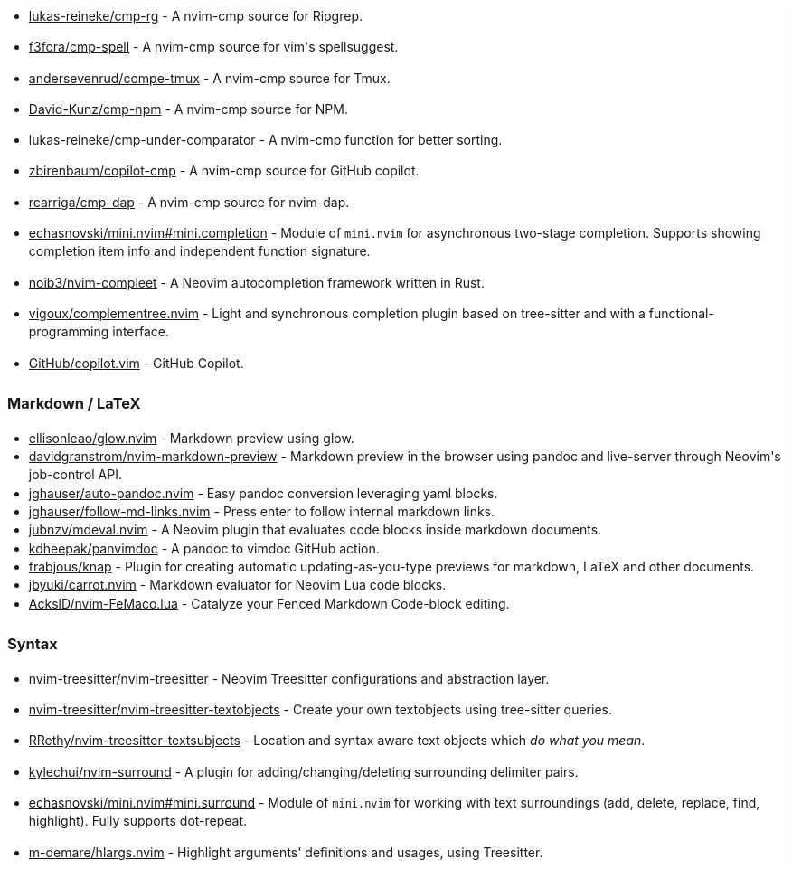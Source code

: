   - [lukas-reineke/cmp-rg](https://github.com/lukas-reineke/cmp-rg) - A nvim-cmp source for Ripgrep.
  - [f3fora/cmp-spell](https://github.com/f3fora/cmp-spell) - A nvim-cmp source for vim's spellsuggest.
  - [andersevenrud/compe-tmux](https://github.com/andersevenrud/compe-tmux) - A nvim-cmp source for Tmux.
  - [David-Kunz/cmp-npm](https://github.com/David-Kunz/cmp-npm) - A nvim-cmp source for NPM.
  - [lukas-reineke/cmp-under-comparator](https://github.com/lukas-reineke/cmp-under-comparator) - A nvim-cmp function for better sorting.
  - [zbirenbaum/copilot-cmp](https://github.com/zbirenbaum/copilot-cmp) - A nvim-cmp source for GitHub copilot.
  - [rcarriga/cmp-dap](https://github.com/rcarriga/cmp-dap) - A nvim-cmp source for nvim-dap.
  
- [echasnovski/mini.nvim#mini.completion](https://github.com/echasnovski/mini.nvim#minicompletion) - Module of `mini.nvim` for asynchronous two-stage completion. Supports showing completion item info and independent function signature.
- [noib3/nvim-compleet](https://github.com/noib3/nvim-compleet) - A Neovim autocompletion framework written in Rust.
- [vigoux/complementree.nvim](https://github.com/vigoux/complementree.nvim) - Light and synchronous completion plugin based on tree-sitter and with a functional-programming interface.
- [GitHub/copilot.vim](https://github.com/github/copilot.vim) - GitHub Copilot.

### Markdown / LaTeX

- [ellisonleao/glow.nvim](https://github.com/ellisonleao/glow.nvim) - Markdown preview using glow.
- [davidgranstrom/nvim-markdown-preview](https://github.com/davidgranstrom/nvim-markdown-preview) - Markdown preview in the browser using pandoc and live-server through Neovim's job-control API.
- [jghauser/auto-pandoc.nvim](https://github.com/jghauser/auto-pandoc.nvim) - Easy pandoc conversion leveraging yaml blocks.
- [jghauser/follow-md-links.nvim](https://github.com/jghauser/follow-md-links.nvim) - Press enter to follow internal markdown links.
- [jubnzv/mdeval.nvim](https://github.com/jubnzv/mdeval.nvim) - A Neovim plugin that evaluates code blocks inside markdown documents.
- [kdheepak/panvimdoc](https://github.com/kdheepak/panvimdoc) - A pandoc to vimdoc GitHub action.
- [frabjous/knap](https://github.com/frabjous/knap) - Plugin for creating automatic updating-as-you-type previews for markdown, LaTeX and other documents.
- [jbyuki/carrot.nvim](https://github.com/jbyuki/carrot.nvim) - Markdown evaluator for Neovim Lua code blocks.
- [AckslD/nvim-FeMaco.lua](https://github.com/AckslD/nvim-FeMaco.lua) - Catalyze your Fenced Markdown Code-block editing.

### Syntax

- [nvim-treesitter/nvim-treesitter](https://github.com/nvim-treesitter/nvim-treesitter) - Neovim Treesitter configurations and abstraction layer.
- [nvim-treesitter/nvim-treesitter-textobjects](https://github.com/nvim-treesitter/nvim-treesitter-textobjects) - Create your own textobjects using tree-sitter queries.
- [RRethy/nvim-treesitter-textsubjects](https://github.com/RRethy/nvim-treesitter-textsubjects) - Location and syntax aware text objects which _do what you mean_.

- [kylechui/nvim-surround](https://github.com/kylechui/nvim-surround) - A plugin for adding/changing/deleting surrounding delimiter pairs.
- [echasnovski/mini.nvim#mini.surround](https://github.com/echasnovski/mini.nvim#minisurround) - Module of `mini.nvim` for working with text surroundings (add, delete, replace, find, highlight). Fully supports dot-repeat.
- [m-demare/hlargs.nvim](https://github.com/m-demare/hlargs.nvim) - Highlight arguments' definitions and usages, using Treesitter.
